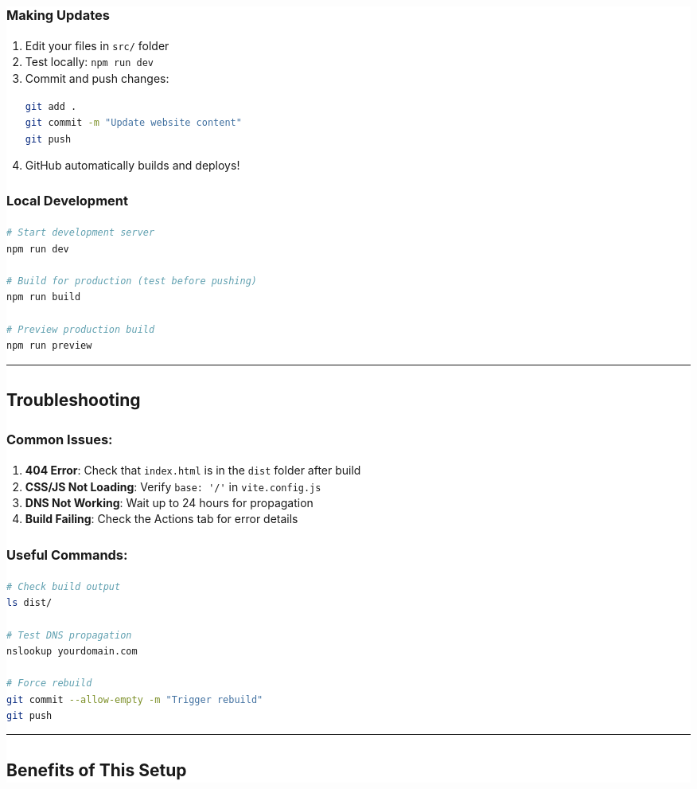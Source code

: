### Making Updates
1. Edit your files in `src/` folder
2. Test locally: `npm run dev`
3. Commit and push changes:
   ```bash
   git add .
   git commit -m "Update website content"
   git push
   ```
4. GitHub automatically builds and deploys!

### Local Development
```bash
# Start development server
npm run dev

# Build for production (test before pushing)
npm run build

# Preview production build
npm run preview
```

---

## Troubleshooting

### Common Issues:
1. **404 Error**: Check that `index.html` is in the `dist` folder after build
2. **CSS/JS Not Loading**: Verify `base: '/'` in `vite.config.js`
3. **DNS Not Working**: Wait up to 24 hours for propagation
4. **Build Failing**: Check the Actions tab for error details

### Useful Commands:
```bash
# Check build output
ls dist/

# Test DNS propagation
nslookup yourdomain.com

# Force rebuild
git commit --allow-empty -m "Trigger rebuild"
git push
```

---

## Benefits of This Setup

